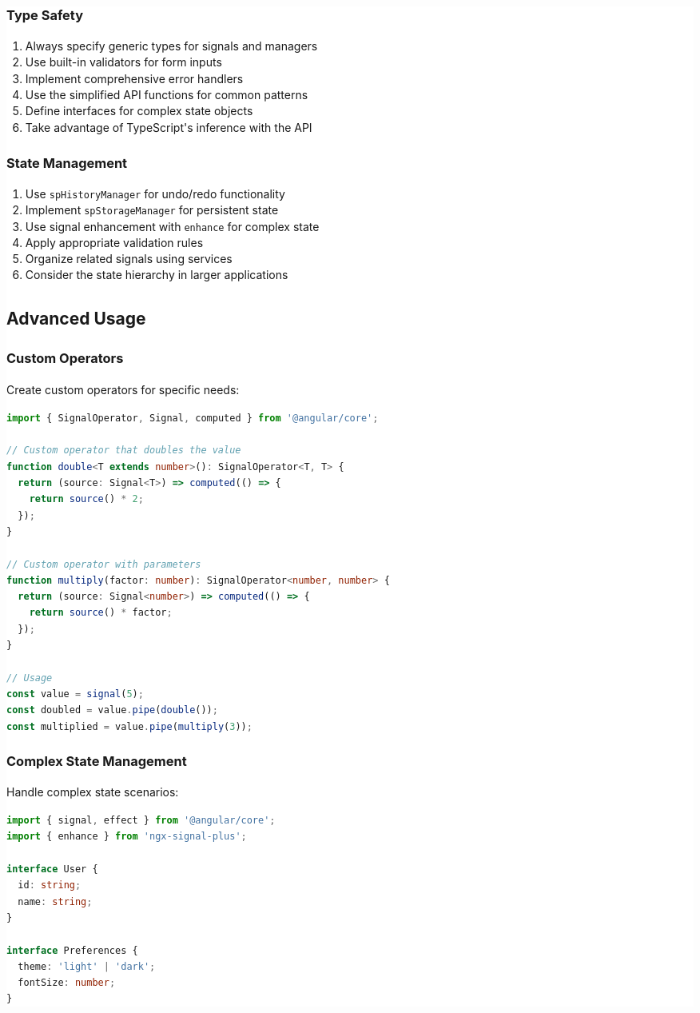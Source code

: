 ### Type Safety

1. Always specify generic types for signals and managers
2. Use built-in validators for form inputs
3. Implement comprehensive error handlers
4. Use the simplified API functions for common patterns
5. Define interfaces for complex state objects
6. Take advantage of TypeScript's inference with the API

### State Management

1. Use `spHistoryManager` for undo/redo functionality
2. Implement `spStorageManager` for persistent state
3. Use signal enhancement with `enhance` for complex state
4. Apply appropriate validation rules
5. Organize related signals using services
6. Consider the state hierarchy in larger applications

## Advanced Usage

### Custom Operators

Create custom operators for specific needs:

```typescript
import { SignalOperator, Signal, computed } from '@angular/core';

// Custom operator that doubles the value
function double<T extends number>(): SignalOperator<T, T> {
  return (source: Signal<T>) => computed(() => {
    return source() * 2;
  });
}

// Custom operator with parameters
function multiply(factor: number): SignalOperator<number, number> {
  return (source: Signal<number>) => computed(() => {
    return source() * factor;
  });
}

// Usage
const value = signal(5);
const doubled = value.pipe(double());
const multiplied = value.pipe(multiply(3));
```

### Complex State Management

Handle complex state scenarios:

```typescript
import { signal, effect } from '@angular/core';
import { enhance } from 'ngx-signal-plus';

interface User {
  id: string;
  name: string;
}

interface Preferences {
  theme: 'light' | 'dark';
  fontSize: number;
}

```